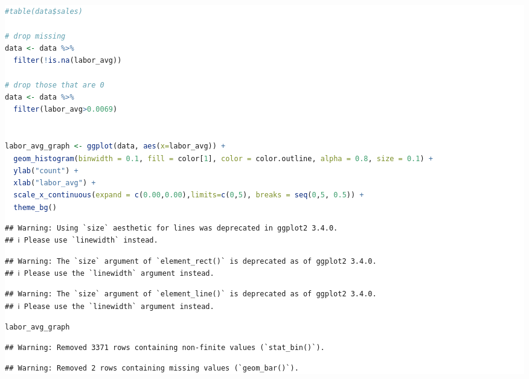```r
#table(data$sales)

# drop missing
data <- data %>%
  filter(!is.na(labor_avg))

# drop those that are 0
data <- data %>%
  filter(labor_avg>0.0069)


labor_avg_graph <- ggplot(data, aes(x=labor_avg)) +
  geom_histogram(binwidth = 0.1, fill = color[1], color = color.outline, alpha = 0.8, size = 0.1) +
  ylab("count") +
  xlab("labor_avg") +
  scale_x_continuous(expand = c(0.00,0.00),limits=c(0,5), breaks = seq(0,5, 0.5)) +
  theme_bg()
```

```
## Warning: Using `size` aesthetic for lines was deprecated in ggplot2 3.4.0.
## ℹ Please use `linewidth` instead.
```

```
## Warning: The `size` argument of `element_rect()` is deprecated as of ggplot2 3.4.0.
## ℹ Please use the `linewidth` argument instead.
```

```
## Warning: The `size` argument of `element_line()` is deprecated as of ggplot2 3.4.0.
## ℹ Please use the `linewidth` argument instead.
```

```r
labor_avg_graph
```

```
## Warning: Removed 3371 rows containing non-finite values (`stat_bin()`).
```

```
## Warning: Removed 2 rows containing missing values (`geom_bar()`).
```
